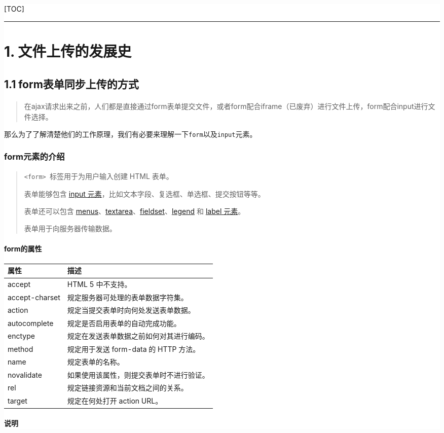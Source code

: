 [TOC]



---



# 1. 文件上传的发展史

## 1.1 form表单同步上传的方式

> 在ajax请求出来之前，人们都是直接通过form表单提交文件，或者form配合iframe（已废弃）进行文件上传，form配合input进行文件选择。

那么为了了解清楚他们的工作原理，我们有必要来理解一下`form`以及`input`元素。

### form元素的介绍

> `<form> `标签用于为用户输入创建 HTML 表单。
>
> 表单能够包含 [input 元素](https://www.w3school.com.cn/tags/tag_input.asp)，比如文本字段、复选框、单选框、提交按钮等等。
>
> 表单还可以包含 [menus](https://www.w3school.com.cn/tags/tag_menu.asp)、[textarea](https://www.w3school.com.cn/tags/tag_textarea.asp)、[fieldset](https://www.w3school.com.cn/tags/tag_fieldset.asp)、[legend](https://www.w3school.com.cn/tags/tag_legend.asp) 和 [label 元素](https://www.w3school.com.cn/tags/tag_label.asp)。
>
> 表单用于向服务器传输数据。

#### form的属性

| 属性           | 描述                                     |
| :------------- | :--------------------------------------- |
| accept         | HTML 5 中不支持。                        |
| accept-charset | 规定服务器可处理的表单数据字符集。       |
| action         | 规定当提交表单时向何处发送表单数据。     |
| autocomplete   | 规定是否启用表单的自动完成功能。         |
| enctype        | 规定在发送表单数据之前如何对其进行编码。 |
| method         | 规定用于发送 form-data 的 HTTP 方法。    |
| name           | 规定表单的名称。                         |
| novalidate     | 如果使用该属性，则提交表单时不进行验证。 |
| rel            | 规定链接资源和当前文档之间的关系。       |
| target         | 规定在何处打开 action URL。              |

#### 说明
